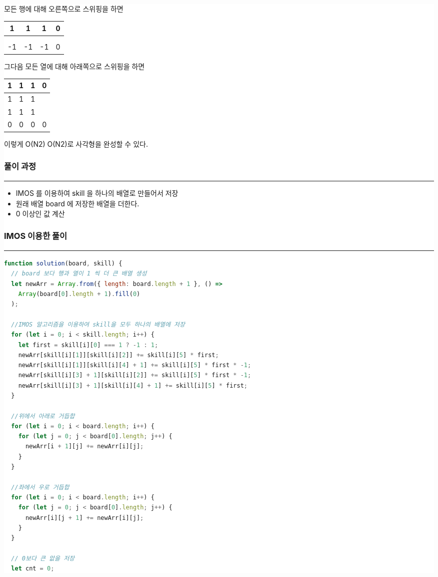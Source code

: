 모든 행에 대해 오른쪽으로 스위핑을 하면

| 1   | 1   | 1   | 0   |
| --- | --- | --- | --- |
|     |     |     |     |
|     |     |     |     |
| -1  | -1  | -1  | 0   |

그다음 모든 열에 대해 아래쪽으로 스위핑을 하면

| 1   | 1   | 1   | 0   |
| --- | --- | --- | --- |
| 1   | 1   | 1   |     |
| 1   | 1   | 1   |     |
| 0   | 0   | 0   | 0   |

이렇게 O(N2) O(N2)로 사각형을 완성할 수 있다.

### 풀이 과정

---

- IMOS 를 이용하여 skill 을 하나의 배열로 만들어서 저장
- 원래 배열 board 에 저장한 배열을 더한다.
- 0 이상인 값 계산

### IMOS 이용한 풀이

---

```jsx
function solution(board, skill) {
  // board 보다 행과 열이 1 씩 더 큰 배열 생성
  let newArr = Array.from({ length: board.length + 1 }, () =>
    Array(board[0].length + 1).fill(0)
  );

  //IMOS 알고리즘을 이용하여 skill을 모두 하나의 배열에 저장
  for (let i = 0; i < skill.length; i++) {
    let first = skill[i][0] === 1 ? -1 : 1;
    newArr[skill[i][1]][skill[i][2]] += skill[i][5] * first;
    newArr[skill[i][1]][skill[i][4] + 1] += skill[i][5] * first * -1;
    newArr[skill[i][3] + 1][skill[i][2]] += skill[i][5] * first * -1;
    newArr[skill[i][3] + 1][skill[i][4] + 1] += skill[i][5] * first;
  }

  //위에서 아래로 거듭합
  for (let i = 0; i < board.length; i++) {
    for (let j = 0; j < board[0].length; j++) {
      newArr[i + 1][j] += newArr[i][j];
    }
  }

  //좌에서 우로 거듭합
  for (let i = 0; i < board.length; i++) {
    for (let j = 0; j < board[0].length; j++) {
      newArr[i][j + 1] += newArr[i][j];
    }
  }

  // 0보다 큰 앖을 저장
  let cnt = 0;
```